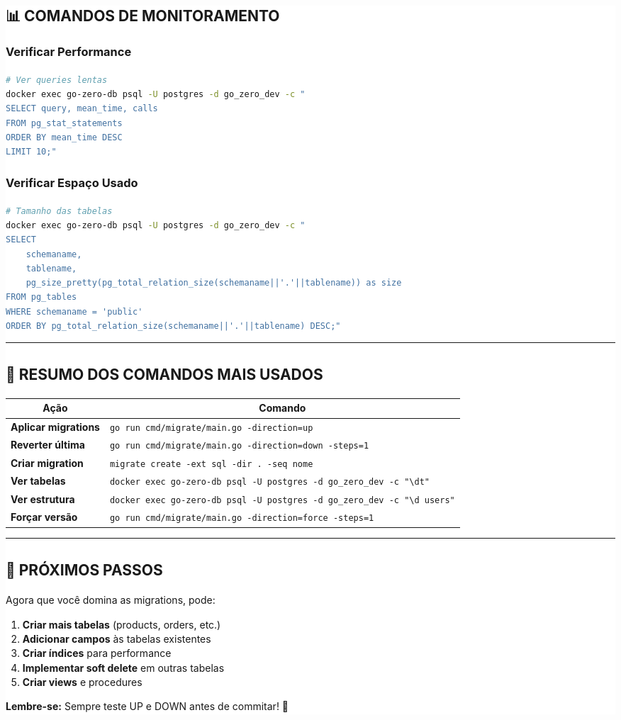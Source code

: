 
## 📊 **COMANDOS DE MONITORAMENTO**

### **Verificar Performance**
```bash
# Ver queries lentas
docker exec go-zero-db psql -U postgres -d go_zero_dev -c "
SELECT query, mean_time, calls 
FROM pg_stat_statements 
ORDER BY mean_time DESC 
LIMIT 10;"
```

### **Verificar Espaço Usado**
```bash
# Tamanho das tabelas
docker exec go-zero-db psql -U postgres -d go_zero_dev -c "
SELECT 
    schemaname,
    tablename,
    pg_size_pretty(pg_total_relation_size(schemaname||'.'||tablename)) as size
FROM pg_tables 
WHERE schemaname = 'public'
ORDER BY pg_total_relation_size(schemaname||'.'||tablename) DESC;"
```

---

## 🎉 **RESUMO DOS COMANDOS MAIS USADOS**

| Ação | Comando |
|------|---------|
| **Aplicar migrations** | `go run cmd/migrate/main.go -direction=up` |
| **Reverter última** | `go run cmd/migrate/main.go -direction=down -steps=1` |
| **Criar migration** | `migrate create -ext sql -dir . -seq nome` |
| **Ver tabelas** | `docker exec go-zero-db psql -U postgres -d go_zero_dev -c "\dt"` |
| **Ver estrutura** | `docker exec go-zero-db psql -U postgres -d go_zero_dev -c "\d users"` |
| **Forçar versão** | `go run cmd/migrate/main.go -direction=force -steps=1` |

---

## 🚀 **PRÓXIMOS PASSOS**

Agora que você domina as migrations, pode:

1. **Criar mais tabelas** (products, orders, etc.)
2. **Adicionar campos** às tabelas existentes
3. **Criar índices** para performance
4. **Implementar soft delete** em outras tabelas
5. **Criar views** e procedures

**Lembre-se:** Sempre teste UP e DOWN antes de commitar! 🎯

